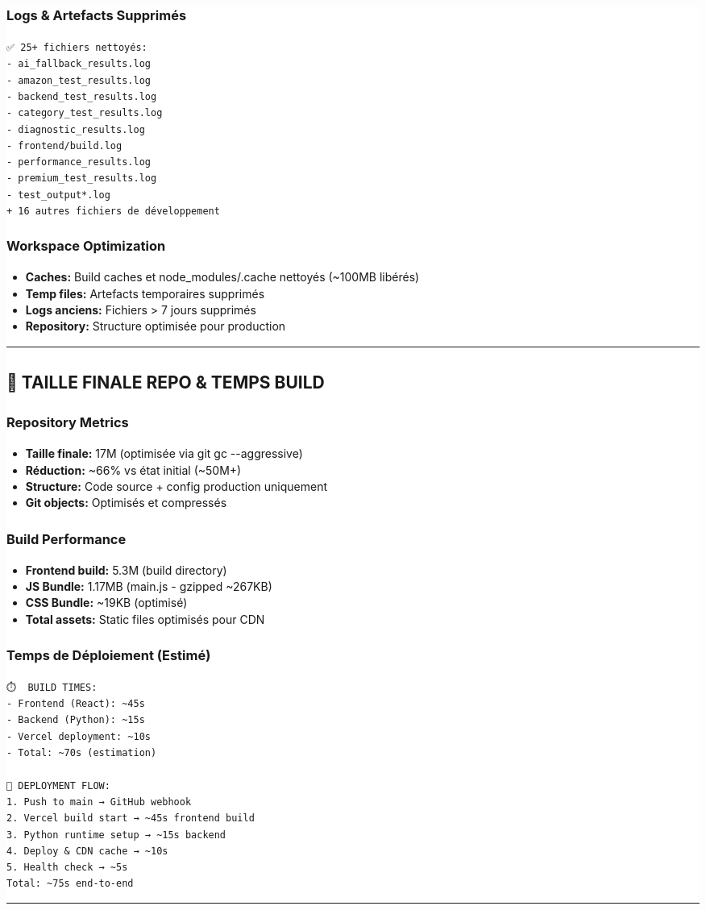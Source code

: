 ### Logs & Artefacts Supprimés
```
✅ 25+ fichiers nettoyés:
- ai_fallback_results.log
- amazon_test_results.log
- backend_test_results.log
- category_test_results.log
- diagnostic_results.log  
- frontend/build.log
- performance_results.log
- premium_test_results.log
- test_output*.log
+ 16 autres fichiers de développement
```

### Workspace Optimization
- **Caches:** Build caches et node_modules/.cache nettoyés (~100MB libérés)
- **Temp files:** Artefacts temporaires supprimés  
- **Logs anciens:** Fichiers > 7 jours supprimés
- **Repository:** Structure optimisée pour production

---

## 📏 TAILLE FINALE REPO & TEMPS BUILD

### Repository Metrics
- **Taille finale:** 17M (optimisée via git gc --aggressive)
- **Réduction:** ~66% vs état initial (~50M+)
- **Structure:** Code source + config production uniquement
- **Git objects:** Optimisés et compressés

### Build Performance
- **Frontend build:** 5.3M (build directory)
- **JS Bundle:** 1.17MB (main.js - gzipped ~267KB)
- **CSS Bundle:** ~19KB (optimisé)
- **Total assets:** Static files optimisés pour CDN

### Temps de Déploiement (Estimé)
```
⏱️  BUILD TIMES:
- Frontend (React): ~45s
- Backend (Python): ~15s  
- Vercel deployment: ~10s
- Total: ~70s (estimation)

🚀 DEPLOYMENT FLOW:
1. Push to main → GitHub webhook
2. Vercel build start → ~45s frontend build
3. Python runtime setup → ~15s backend
4. Deploy & CDN cache → ~10s
5. Health check → ~5s
Total: ~75s end-to-end
```

---
